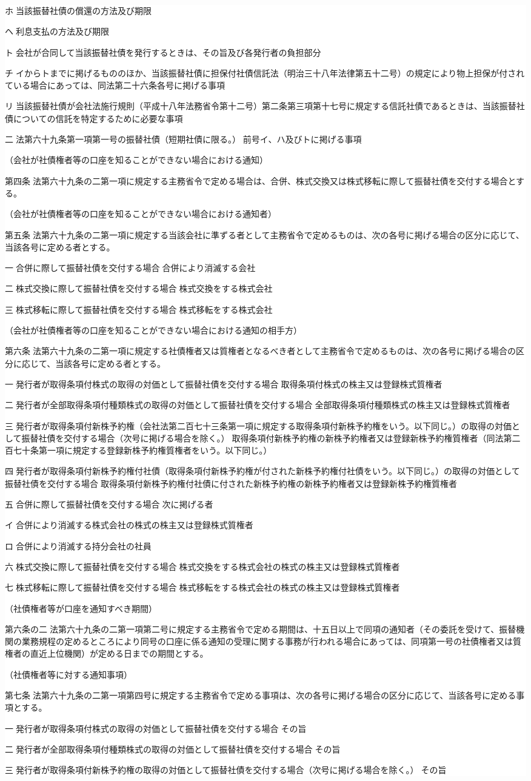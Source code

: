 ホ 当該振替社債の償還の方法及び期限

ヘ 利息支払の方法及び期限

ト 会社が合同して当該振替社債を発行するときは、その旨及び各発行者の負担部分

チ イからトまでに掲げるもののほか、当該振替社債に担保付社債信託法（明治三十八年法律第五十二号）の規定により物上担保が付されている場合にあっては、同法第二十六条各号に掲げる事項

リ 当該振替社債が会社法施行規則（平成十八年法務省令第十二号）第二条第三項第十七号に規定する信託社債であるときは、当該振替社債についての信託を特定するために必要な事項

二 法第六十九条第一項第一号の振替社債（短期社債に限る。） 前号イ、ハ及びトに掲げる事項

（会社が社債権者等の口座を知ることができない場合における通知）

第四条 法第六十九条の二第一項に規定する主務省令で定める場合は、合併、株式交換又は株式移転に際して振替社債を交付する場合とする。

（会社が社債権者等の口座を知ることができない場合における通知者）

第五条 法第六十九条の二第一項に規定する当該会社に準ずる者として主務省令で定めるものは、次の各号に掲げる場合の区分に応じて、当該各号に定める者とする。

一 合併に際して振替社債を交付する場合 合併により消滅する会社

二 株式交換に際して振替社債を交付する場合 株式交換をする株式会社

三 株式移転に際して振替社債を交付する場合 株式移転をする株式会社

（会社が社債権者等の口座を知ることができない場合における通知の相手方）

第六条 法第六十九条の二第一項に規定する社債権者又は質権者となるべき者として主務省令で定めるものは、次の各号に掲げる場合の区分に応じて、当該各号に定める者とする。

一 発行者が取得条項付株式の取得の対価として振替社債を交付する場合 取得条項付株式の株主又は登録株式質権者

二 発行者が全部取得条項付種類株式の取得の対価として振替社債を交付する場合 全部取得条項付種類株式の株主又は登録株式質権者

三 発行者が取得条項付新株予約権（会社法第二百七十三条第一項に規定する取得条項付新株予約権をいう。以下同じ。）の取得の対価として振替社債を交付する場合（次号に掲げる場合を除く。） 取得条項付新株予約権の新株予約権者又は登録新株予約権質権者（同法第二百七十条第一項に規定する登録新株予約権質権者をいう。以下同じ。）

四 発行者が取得条項付新株予約権付社債（取得条項付新株予約権が付された新株予約権付社債をいう。以下同じ。）の取得の対価として振替社債を交付する場合 取得条項付新株予約権付社債に付された新株予約権の新株予約権者又は登録新株予約権質権者

五 合併に際して振替社債を交付する場合 次に掲げる者

イ 合併により消滅する株式会社の株式の株主又は登録株式質権者

ロ 合併により消滅する持分会社の社員

六 株式交換に際して振替社債を交付する場合 株式交換をする株式会社の株式の株主又は登録株式質権者

七 株式移転に際して振替社債を交付する場合 株式移転をする株式会社の株式の株主又は登録株式質権者

（社債権者等が口座を通知すべき期間）

第六条の二 法第六十九条の二第一項第二号に規定する主務省令で定める期間は、十五日以上で同項の通知者（その委託を受けて、振替機関の業務規程の定めるところにより同号の口座に係る通知の受理に関する事務が行われる場合にあっては、同項第一号の社債権者又は質権者の直近上位機関）が定める日までの期間とする。

（社債権者等に対する通知事項）

第七条 法第六十九条の二第一項第四号に規定する主務省令で定める事項は、次の各号に掲げる場合の区分に応じて、当該各号に定める事項とする。

一 発行者が取得条項付株式の取得の対価として振替社債を交付する場合 その旨

二 発行者が全部取得条項付種類株式の取得の対価として振替社債を交付する場合 その旨

三 発行者が取得条項付新株予約権の取得の対価として振替社債を交付する場合（次号に掲げる場合を除く。） その旨

